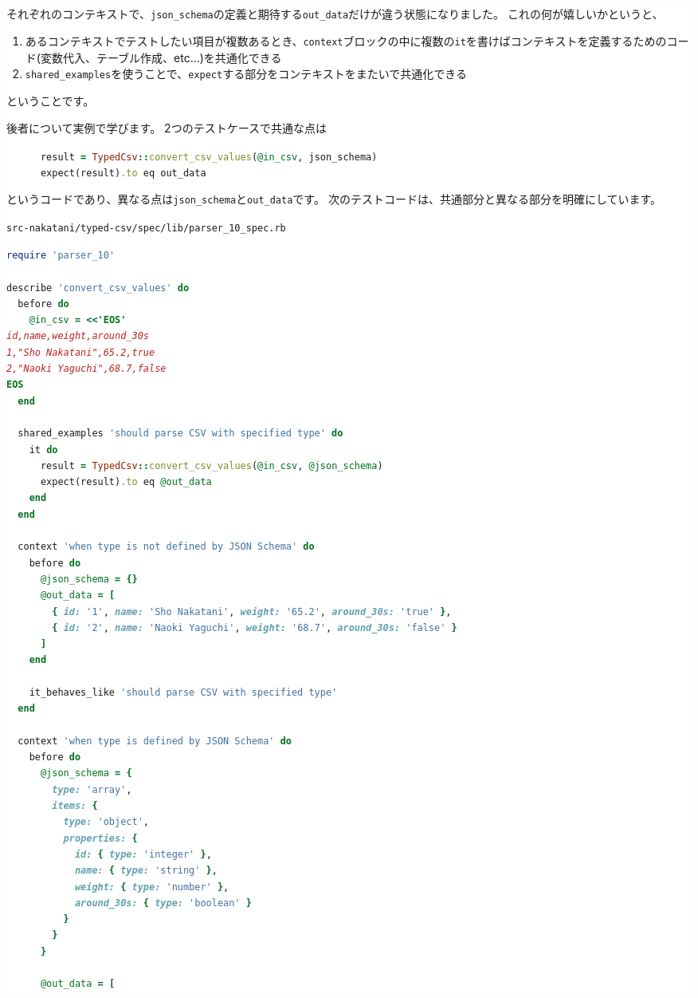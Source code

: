 それぞれのコンテキストで、`json_schema`の定義と期待する`out_data`だけが違う状態になりました。
これの何が嬉しいかというと、

1. あるコンテキストでテストしたい項目が複数あるとき、`context`ブロックの中に複数の`it`を書けばコンテキストを定義するためのコード(変数代入、テーブル作成、etc...)を共通化できる
2. `shared_examples`を使うことで、`expect`する部分をコンテキストをまたいで共通化できる

ということです。

後者について実例で学びます。
2つのテストケースで共通な点は
```ruby
      result = TypedCsv::convert_csv_values(@in_csv, json_schema)
      expect(result).to eq out_data
```
というコードであり、異なる点は`json_schema`と`out_data`です。
次のテストコードは、共通部分と異なる部分を明確にしています。

`src-nakatani/typed-csv/spec/lib/parser_10_spec.rb`

```ruby
require 'parser_10'

describe 'convert_csv_values' do
  before do
    @in_csv = <<'EOS'
id,name,weight,around_30s
1,"Sho Nakatani",65.2,true
2,"Naoki Yaguchi",68.7,false
EOS
  end

  shared_examples 'should parse CSV with specified type' do
    it do
      result = TypedCsv::convert_csv_values(@in_csv, @json_schema)
      expect(result).to eq @out_data
    end
  end

  context 'when type is not defined by JSON Schema' do
    before do
      @json_schema = {}
      @out_data = [
        { id: '1', name: 'Sho Nakatani', weight: '65.2', around_30s: 'true' },
        { id: '2', name: 'Naoki Yaguchi', weight: '68.7', around_30s: 'false' }
      ]
    end

    it_behaves_like 'should parse CSV with specified type'
  end

  context 'when type is defined by JSON Schema' do
    before do
      @json_schema = {
        type: 'array',
        items: {
          type: 'object',
          properties: {
            id: { type: 'integer' },
            name: { type: 'string' },
            weight: { type: 'number' },
            around_30s: { type: 'boolean' }
          }
        }
      }

      @out_data = [
```